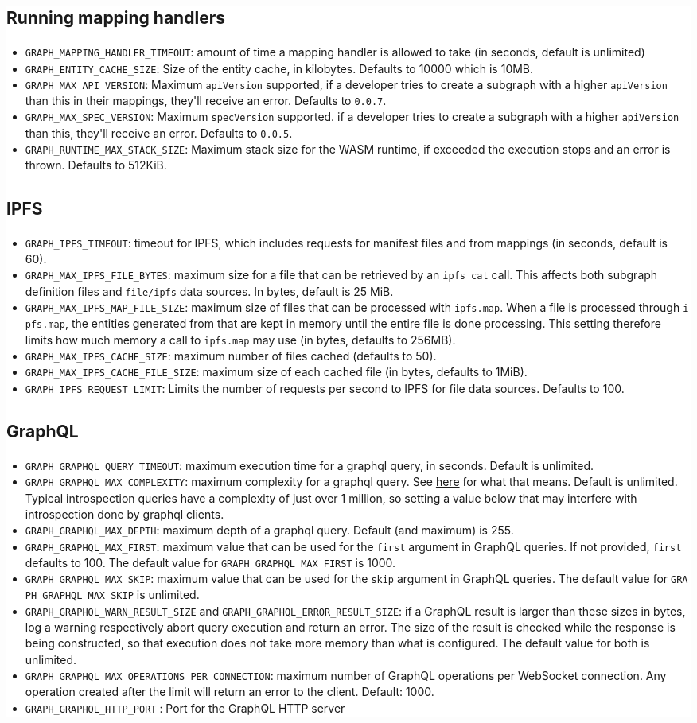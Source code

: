 ## Running mapping handlers

- `GRAPH_MAPPING_HANDLER_TIMEOUT`: amount of time a mapping handler is allowed to
  take (in seconds, default is unlimited)
- `GRAPH_ENTITY_CACHE_SIZE`: Size of the entity cache, in kilobytes. Defaults to 10000 which is 10MB.
- `GRAPH_MAX_API_VERSION`: Maximum `apiVersion` supported, if a developer tries to create a subgraph
  with a higher `apiVersion` than this in their mappings, they'll receive an error. Defaults to `0.0.7`.
- `GRAPH_MAX_SPEC_VERSION`: Maximum `specVersion` supported. if a developer tries to create a subgraph
  with a higher `apiVersion` than this, they'll receive an error. Defaults to `0.0.5`.
- `GRAPH_RUNTIME_MAX_STACK_SIZE`: Maximum stack size for the WASM runtime, if exceeded the execution
  stops and an error is thrown. Defaults to 512KiB.

## IPFS

- `GRAPH_IPFS_TIMEOUT`: timeout for IPFS, which includes requests for manifest files
  and from mappings (in seconds, default is 60).
- `GRAPH_MAX_IPFS_FILE_BYTES`: maximum size for a file that can be retrieved by an `ipfs cat` call.
  This affects both subgraph definition files and `file/ipfs` data sources. In bytes, default is 25 MiB.
- `GRAPH_MAX_IPFS_MAP_FILE_SIZE`: maximum size of files that can be processed
  with `ipfs.map`. When a file is processed through `ipfs.map`, the entities
  generated from that are kept in memory until the entire file is done
  processing. This setting therefore limits how much memory a call to `ipfs.map`
  may use (in bytes, defaults to 256MB).
- `GRAPH_MAX_IPFS_CACHE_SIZE`: maximum number of files cached (defaults to 50).
- `GRAPH_MAX_IPFS_CACHE_FILE_SIZE`: maximum size of each cached file (in bytes, defaults to 1MiB).
- `GRAPH_IPFS_REQUEST_LIMIT`: Limits the number of requests per second to IPFS for file data sources.
  Defaults to 100.

## GraphQL

- `GRAPH_GRAPHQL_QUERY_TIMEOUT`: maximum execution time for a graphql query, in
  seconds. Default is unlimited.
- `GRAPH_GRAPHQL_MAX_COMPLEXITY`: maximum complexity for a graphql query. See
  [here](https://developer.github.com/v4/guides/resource-limitations) for what
  that means. Default is unlimited. Typical introspection queries have a
  complexity of just over 1 million, so setting a value below that may interfere
  with introspection done by graphql clients.
- `GRAPH_GRAPHQL_MAX_DEPTH`: maximum depth of a graphql query. Default (and
  maximum) is 255.
- `GRAPH_GRAPHQL_MAX_FIRST`: maximum value that can be used for the `first`
  argument in GraphQL queries. If not provided, `first` defaults to 100. The
  default value for `GRAPH_GRAPHQL_MAX_FIRST` is 1000.
- `GRAPH_GRAPHQL_MAX_SKIP`: maximum value that can be used for the `skip`
  argument in GraphQL queries. The default value for
  `GRAPH_GRAPHQL_MAX_SKIP` is unlimited.
- `GRAPH_GRAPHQL_WARN_RESULT_SIZE` and `GRAPH_GRAPHQL_ERROR_RESULT_SIZE`:
  if a GraphQL result is larger than these sizes in bytes, log a warning
  respectively abort query execution and return an error. The size of the
  result is checked while the response is being constructed, so that
  execution does not take more memory than what is configured. The default
  value for both is unlimited.
- `GRAPH_GRAPHQL_MAX_OPERATIONS_PER_CONNECTION`: maximum number of GraphQL
  operations per WebSocket connection. Any operation created after the limit
  will return an error to the client. Default: 1000.
- `GRAPH_GRAPHQL_HTTP_PORT` : Port for the GraphQL HTTP server
